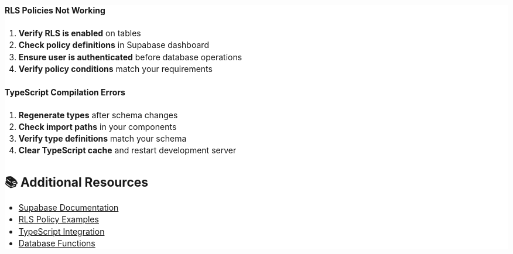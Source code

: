 #### RLS Policies Not Working
1. **Verify RLS is enabled** on tables
2. **Check policy definitions** in Supabase dashboard
3. **Ensure user is authenticated** before database operations
4. **Verify policy conditions** match your requirements

#### TypeScript Compilation Errors
1. **Regenerate types** after schema changes
2. **Check import paths** in your components
3. **Verify type definitions** match your schema
4. **Clear TypeScript cache** and restart development server

## 📚 Additional Resources

- [Supabase Documentation](https://supabase.com/docs)
- [RLS Policy Examples](https://supabase.com/docs/guides/auth/row-level-security)
- [TypeScript Integration](https://supabase.com/docs/guides/api/typescript-support)
- [Database Functions](https://supabase.com/docs/guides/database/functions)
